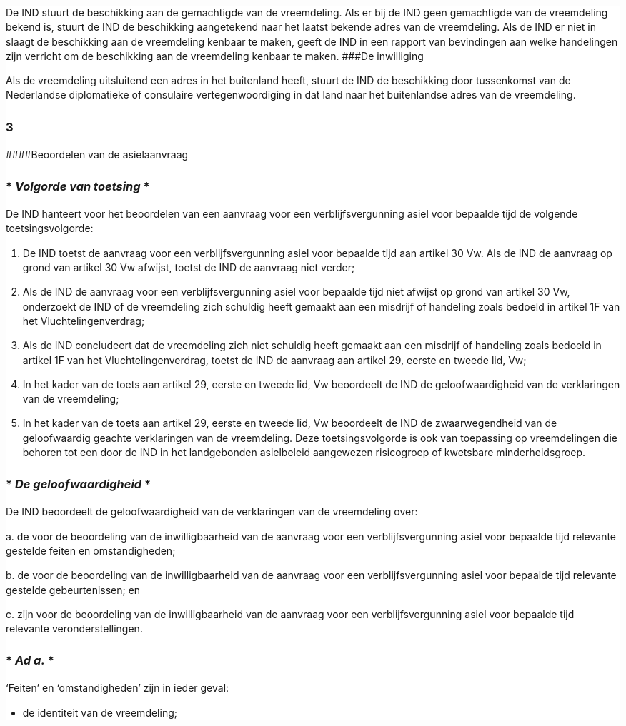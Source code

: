 De IND stuurt de beschikking aan de gemachtigde van de vreemdeling. Als er bij de IND geen gemachtigde van de vreemdeling bekend is, stuurt de IND de beschikking aangetekend naar het laatst bekende adres van de vreemdeling. Als de IND er niet in slaagt de beschikking aan de vreemdeling kenbaar te maken, geeft de IND in een rapport van bevindingen aan welke handelingen zijn verricht om de beschikking aan de vreemdeling kenbaar te maken. 
###De inwilliging

Als de vreemdeling uitsluitend een adres in het buitenland heeft, stuurt de IND de beschikking door tussenkomst van de Nederlandse diplomatieke of consulaire vertegenwoordiging in dat land naar het buitenlandse adres van de vreemdeling.     
### 3  

####Beoordelen van de asielaanvraag

### * *Volgorde van toetsing* * 

De IND hanteert voor het beoordelen van een aanvraag voor een verblijfsvergunning asiel voor bepaalde tijd de volgende toetsingsvolgorde: 

1. De IND toetst de aanvraag voor een verblijfsvergunning asiel voor bepaalde tijd aan artikel 30 Vw. Als de IND de aanvraag op grond van artikel 30 Vw afwijst, toetst de IND de aanvraag niet verder;  

2. Als de IND de aanvraag voor een verblijfsvergunning asiel voor bepaalde tijd niet afwijst op grond van artikel 30 Vw, onderzoekt de IND of de vreemdeling zich schuldig heeft gemaakt aan een misdrijf of handeling zoals bedoeld in artikel 1F van het Vluchtelingenverdrag;  

3. Als de IND concludeert dat de vreemdeling zich niet schuldig heeft gemaakt aan een misdrijf of handeling zoals bedoeld in artikel 1F van het Vluchtelingenverdrag, toetst de IND de aanvraag aan artikel 29, eerste en tweede lid, Vw;  

4. In het kader van de toets aan artikel 29, eerste en tweede lid, Vw beoordeelt de IND de geloofwaardigheid van de verklaringen van de vreemdeling;  

5. In het kader van de toets aan artikel 29, eerste en tweede lid, Vw beoordeelt de IND de zwaarwegendheid van de geloofwaardig geachte verklaringen van de vreemdeling.   Deze toetsingsvolgorde is ook van toepassing op vreemdelingen die behoren tot een door de IND in het landgebonden asielbeleid aangewezen risicogroep of kwetsbare minderheidsgroep. 
### * *De geloofwaardigheid* * 

De IND beoordeelt de geloofwaardigheid van de verklaringen van de vreemdeling over: 

a. de voor de beoordeling van de inwilligbaarheid van de aanvraag voor een verblijfsvergunning asiel voor bepaalde tijd relevante gestelde feiten en omstandigheden;  

b. de voor de beoordeling van de inwilligbaarheid van de aanvraag voor een verblijfsvergunning asiel voor bepaalde tijd relevante gestelde gebeurtenissen; en  

c. zijn voor de beoordeling van de inwilligbaarheid van de aanvraag voor een verblijfsvergunning asiel voor bepaalde tijd relevante veronderstellingen.   
### * *Ad a.* * 

‘Feiten’ en ‘omstandigheden’ zijn in ieder geval: 

* de identiteit van de vreemdeling;  
